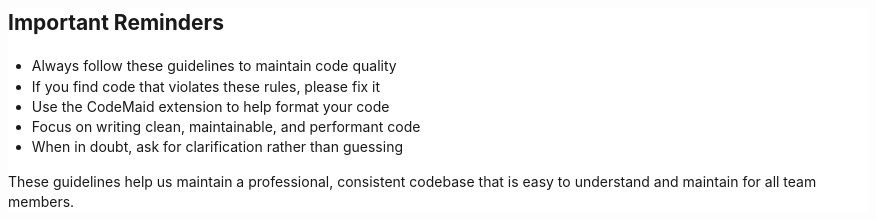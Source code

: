 ## Important Reminders

- Always follow these guidelines to maintain code quality
- If you find code that violates these rules, please fix it
- Use the CodeMaid extension to help format your code
- Focus on writing clean, maintainable, and performant code
- When in doubt, ask for clarification rather than guessing

These guidelines help us maintain a professional, consistent codebase that is easy to understand and maintain for all team members.
